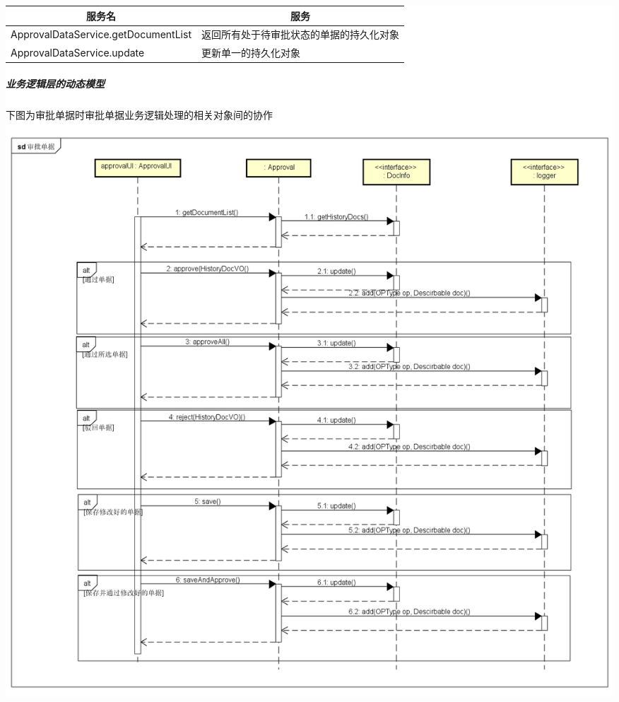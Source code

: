 | 服务名                                 | 服务                   |
| ----------------------------------- | -------------------- |
| ApprovalDataService.getDocumentList | 返回所有处于待审批状态的单据的持久化对象 |
| ApprovalDataService.update          | 更新单一的持久化对象           |

##### 业务逻辑层的动态模型

下图为审批单据时审批单据业务逻辑处理的相关对象间的协作

![审批单据](Image\顺序图\审批单据.png)
